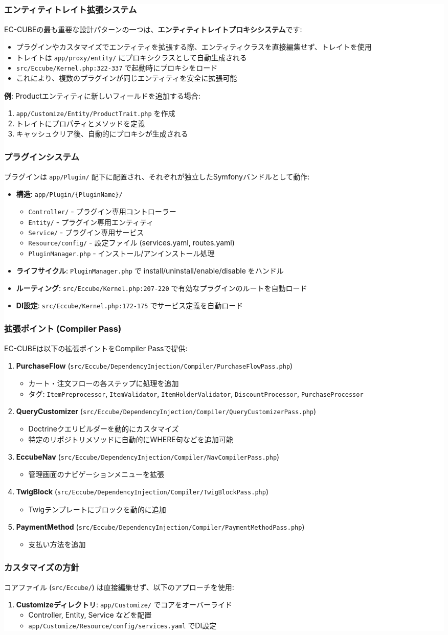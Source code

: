 ### エンティティトレイト拡張システム

EC-CUBEの最も重要な設計パターンの一つは、**エンティティトレイトプロキシシステム**です:

- プラグインやカスタマイズでエンティティを拡張する際、エンティティクラスを直接編集せず、トレイトを使用
- トレイトは `app/proxy/entity/` にプロキシクラスとして自動生成される
- `src/Eccube/Kernel.php:322-337` で起動時にプロキシをロード
- これにより、複数のプラグインが同じエンティティを安全に拡張可能

**例**: Productエンティティに新しいフィールドを追加する場合:
1. `app/Customize/Entity/ProductTrait.php` を作成
2. トレイトにプロパティとメソッドを定義
3. キャッシュクリア後、自動的にプロキシが生成される

### プラグインシステム

プラグインは `app/Plugin/` 配下に配置され、それぞれが独立したSymfonyバンドルとして動作:

- **構造**: `app/Plugin/{PluginName}/`
  - `Controller/` - プラグイン専用コントローラー
  - `Entity/` - プラグイン専用エンティティ
  - `Service/` - プラグイン専用サービス
  - `Resource/config/` - 設定ファイル (services.yaml, routes.yaml)
  - `PluginManager.php` - インストール/アンインストール処理

- **ライフサイクル**: `PluginManager.php` で install/uninstall/enable/disable をハンドル
- **ルーティング**: `src/Eccube/Kernel.php:207-220` で有効なプラグインのルートを自動ロード
- **DI設定**: `src/Eccube/Kernel.php:172-175` でサービス定義を自動ロード

### 拡張ポイント (Compiler Pass)

EC-CUBEは以下の拡張ポイントをCompiler Passで提供:

1. **PurchaseFlow** (`src/Eccube/DependencyInjection/Compiler/PurchaseFlowPass.php`)
   - カート・注文フローの各ステップに処理を追加
   - タグ: `ItemPreprocessor`, `ItemValidator`, `ItemHolderValidator`, `DiscountProcessor`, `PurchaseProcessor`

2. **QueryCustomizer** (`src/Eccube/DependencyInjection/Compiler/QueryCustomizerPass.php`)
   - Doctrineクエリビルダーを動的にカスタマイズ
   - 特定のリポジトリメソッドに自動的にWHERE句などを追加可能

3. **EccubeNav** (`src/Eccube/DependencyInjection/Compiler/NavCompilerPass.php`)
   - 管理画面のナビゲーションメニューを拡張

4. **TwigBlock** (`src/Eccube/DependencyInjection/Compiler/TwigBlockPass.php`)
   - Twigテンプレートにブロックを動的に追加

5. **PaymentMethod** (`src/Eccube/DependencyInjection/Compiler/PaymentMethodPass.php`)
   - 支払い方法を追加

### カスタマイズの方針

コアファイル (`src/Eccube/`) は直接編集せず、以下のアプローチを使用:

1. **Customizeディレクトリ**: `app/Customize/` でコアをオーバーライド
   - Controller, Entity, Service などを配置
   - `app/Customize/Resource/config/services.yaml` でDI設定
